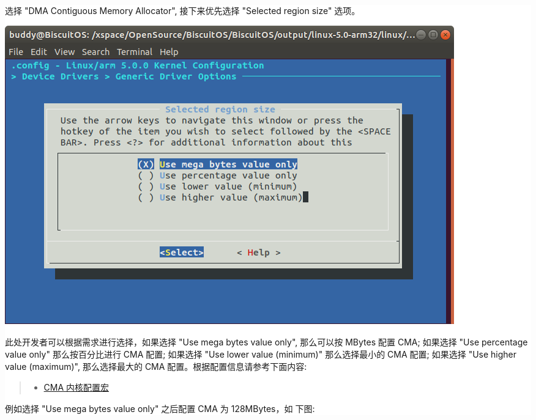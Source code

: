 选择 "DMA Contiguous Memory Allocator", 接下来优先选择 
"Selected region size" 选项。

![](/assets/PDB/HK/HK000098.png)

此处开发者可以根据需求进行选择，如果选择 "Use mega bytes value only",
那么可以按 MBytes 配置 CMA; 如果选择 "Use percentage value only"
那么按百分比进行 CMA 配置; 如果选择 "Use lower value (minimum)"
那么选择最小的 CMA 配置; 如果选择 "Use higher value (maximum)",
那么选择最大的 CMA 配置。根据配置信息请参考下面内容:

> - [CMA 内核配置宏](#C01)

例如选择 "Use mega bytes value only" 之后配置 CMA 为 128MBytes，如
下图:
